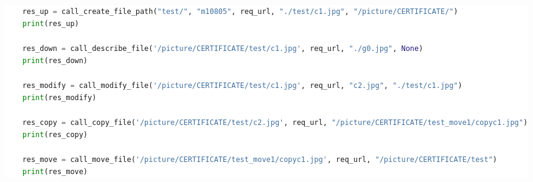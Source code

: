 ```python
    res_up = call_create_file_path("test/", "m10805", req_url, "./test/c1.jpg", "/picture/CERTIFICATE/")
    print(res_up)

    res_down = call_describe_file('/picture/CERTIFICATE/test/c1.jpg', req_url, "./g0.jpg", None)
    print(res_down)

    res_modify = call_modify_file('/picture/CERTIFICATE/test/c1.jpg', req_url, "c2.jpg", "./test/c1.jpg")
    print(res_modify)

    res_copy = call_copy_file('/picture/CERTIFICATE/test/c2.jpg', req_url, "/picture/CERTIFICATE/test_move1/copyc1.jpg")
    print(res_copy)

    res_move = call_move_file('/picture/CERTIFICATE/test_move1/copyc1.jpg', req_url, "/picture/CERTIFICATE/test")
    print(res_move)
```
